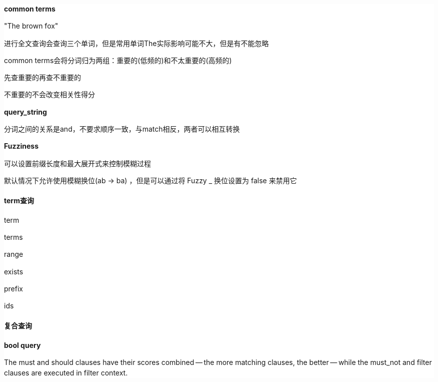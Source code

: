

**common terms**

"The  brown  fox"

进行全文查询会查询三个单词，但是常用单词The实际影响可能不大，但是有不能忽略



common terms会将分词归为两组：重要的(低频的)和不太重要的(高频的)

先查重要的再查不重要的

不重要的不会改变相关性得分



**query_string**

分词之间的关系是and，不要求顺序一致，与match相反，两者可以相互转换



**Fuzziness**

可以设置前缀长度和最大展开式来控制模糊过程

默认情况下允许使用模糊换位(ab → ba) ，但是可以通过将 Fuzzy _ 换位设置为 false 来禁用它



#### term查询



term



terms



range



exists



prefix



ids



#### 复合查询



**bool query**

The must and should clauses have their scores combined — the more matching clauses, the better — while the must_not and filter clauses are executed in filter context.




